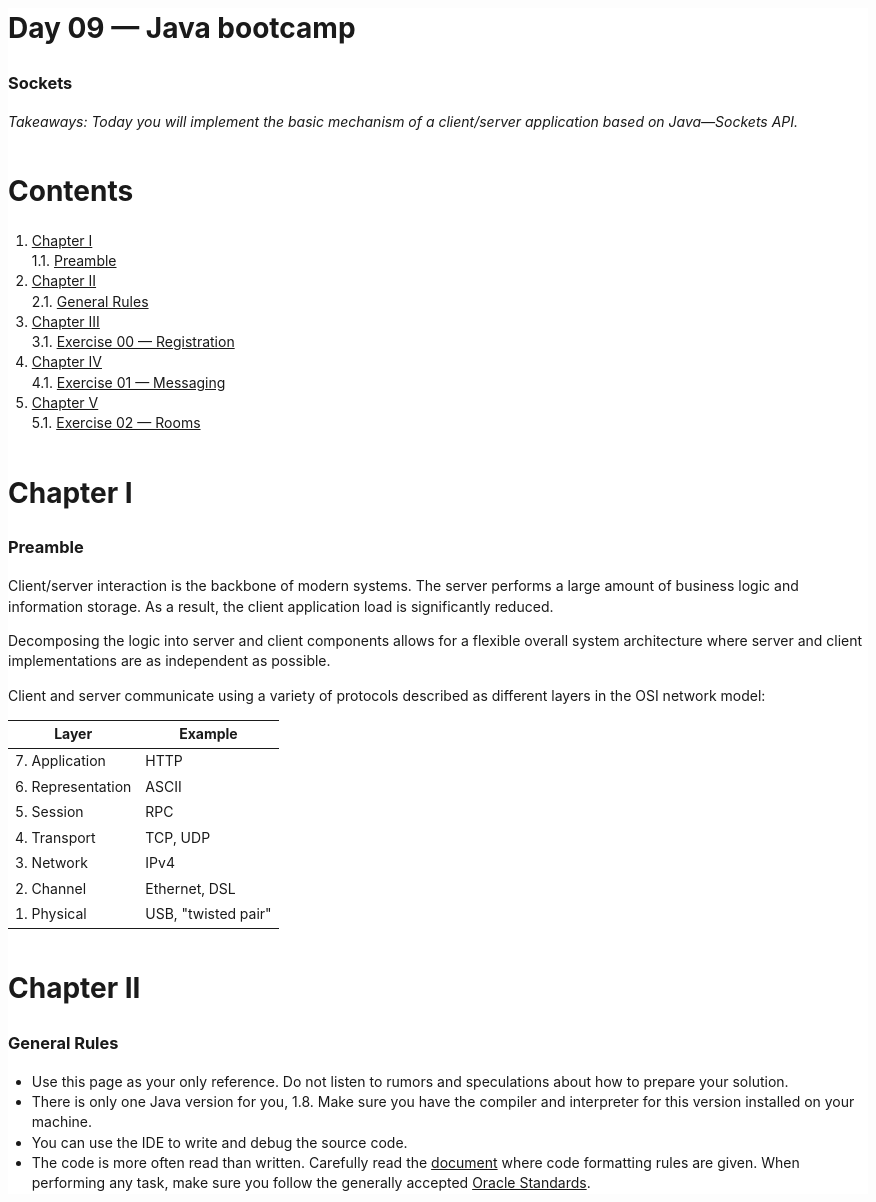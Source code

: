 # Day 09 — Java bootcamp
### Sockets

*Takeaways: Today you will implement the basic mechanism of a client/server application based on Java—Sockets API.*


# Contents
1. [Chapter I](#chapter-i) \
    1.1. [Preamble](#preamble)
2. [Chapter II](#chapter-ii) \
    2.1. [General Rules](#general-rules)
3. [Chapter III](#chapter-iii) \
    3.1. [Exercise 00 — Registration](#exercise-00-registration)
4. [Chapter IV](#chapter-iv) \
    4.1. [Exercise 01 — Messaging](#exercise-01-messaging)
5. [Chapter V](#chapter-v) \
    5.1. [Exercise 02 — Rooms](#exercise-02-rooms)

# Chapter I
### Preamble
Client/server interaction is the backbone of modern systems. The server performs a large amount of business logic and information storage. As a result, the client application load is significantly reduced.

Decomposing the logic into server and client components allows for a flexible overall system architecture where server and client implementations are as independent as possible.

Client and server communicate using a variety of protocols described as different layers in the OSI network model:

Layer |	Example
---|---
7.<font> Application |	HTTP
6.<font> Representation |	ASCII
5.<font> Session |	RPC
4.<font> Transport |	TCP, UDP
3.<font> Network |	IPv4
2.<font> Channel |	Ethernet, DSL
1.<font> Physical |	USB, "twisted pair"


# Chapter II
### General Rules
- Use this page as your only reference. Do not listen to rumors and speculations about how to prepare your solution.
- There is only one Java version for you, 1.8. Make sure you have the compiler and interpreter for this version installed on your machine.
- You can use the IDE to write and debug the source code.
- The code is more often read than written. Carefully read the [document](https://www.oracle.com/technetwork/java/codeconventions-150003.pdf) where code formatting rules are given. When performing any task, make sure you follow the generally accepted [Oracle Standards](https://www.oracle.com/java/technologies/javase/codeconventions-namingconventions.html).
